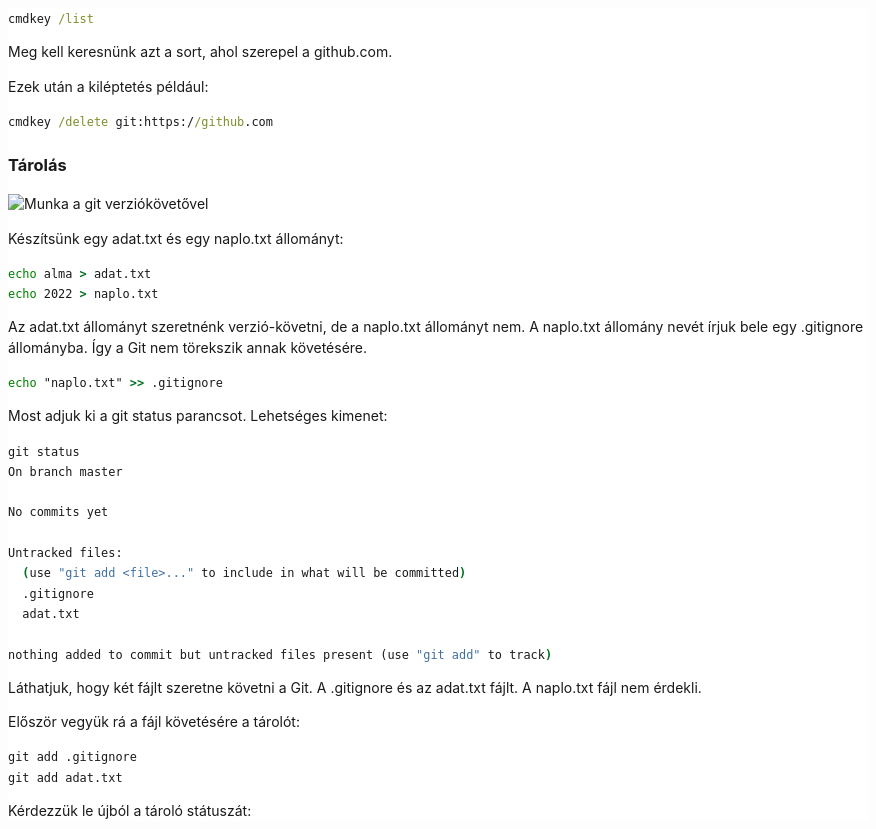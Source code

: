 ```cmd
cmdkey /list
```

Meg kell keresnünk azt a sort, ahol szerepel a github.com.

Ezek után a kiléptetés például:

```cmd
cmdkey /delete git:https://github.com
```

### Tárolás

![Munka a git verziókövetővel](images/git/git_munka_szines_03.png)

Készítsünk egy adat.txt és egy naplo.txt állományt:

```cmd
echo alma > adat.txt
echo 2022 > naplo.txt
```

Az adat.txt állományt szeretnénk verzió-követni, de a naplo.txt állományt nem.
A naplo.txt állomány nevét írjuk bele egy .gitignore állományba. Így a Git nem törekszik annak követésére.

```cmd
echo "naplo.txt" >> .gitignore
```

Most adjuk ki a git status parancsot. Lehetséges kimenet:

```cmd
git status
On branch master

No commits yet

Untracked files:
  (use "git add <file>..." to include in what will be committed)
  .gitignore
  adat.txt

nothing added to commit but untracked files present (use "git add" to track)
```

Láthatjuk, hogy két fájlt szeretne követni a Git. A .gitignore és az adat.txt fájlt. A naplo.txt fájl nem érdekli.

Először vegyük rá a fájl követésére a tárolót:

```cmd
git add .gitignore
git add adat.txt
```

Kérdezzük le újból a tároló státuszát:
